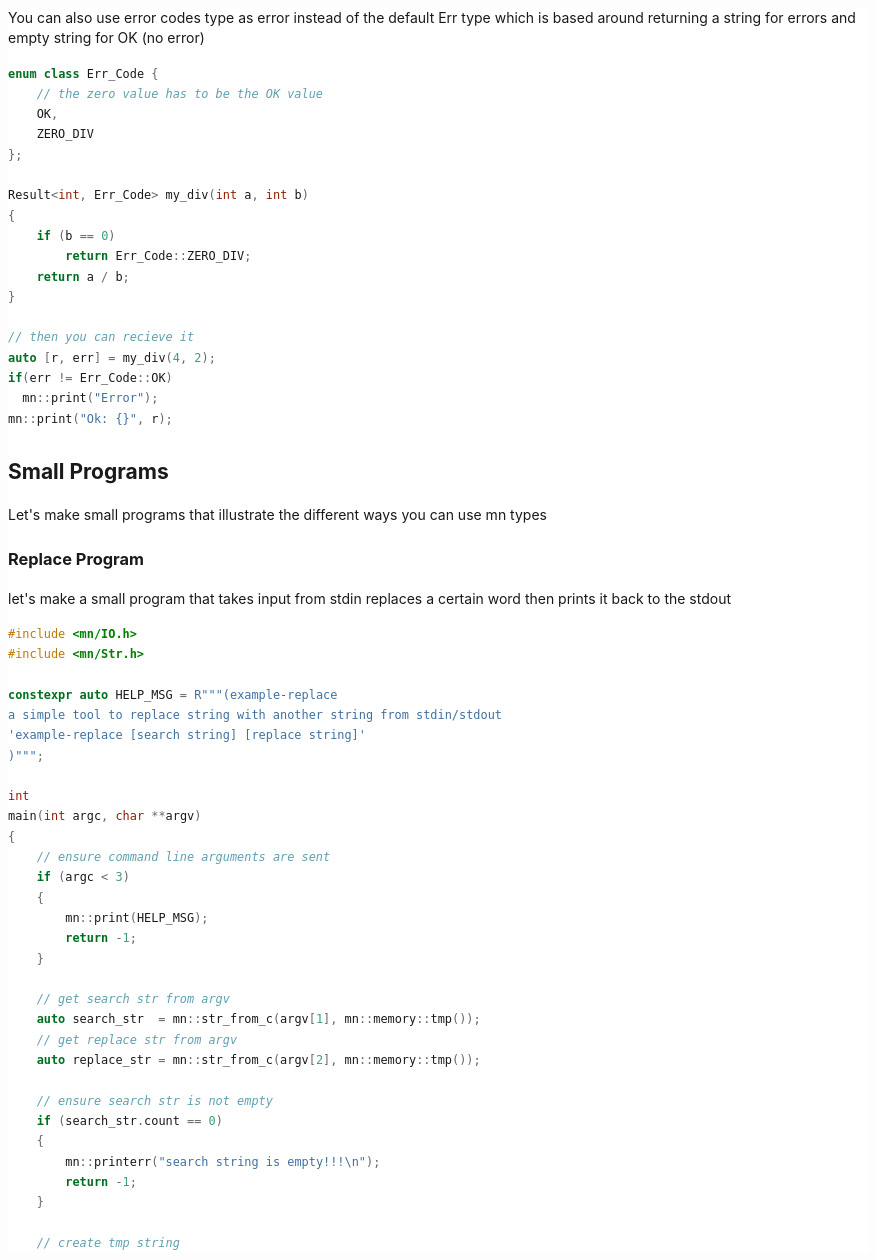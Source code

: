 You can also use error codes type as error instead of the default Err type which is based around returning a string for errors and empty string for OK (no error)

```C++
enum class Err_Code {
    // the zero value has to be the OK value
    OK,
    ZERO_DIV
};

Result<int, Err_Code> my_div(int a, int b)
{
	if (b == 0)
		return Err_Code::ZERO_DIV;
	return a / b;
}

// then you can recieve it
auto [r, err] = my_div(4, 2);
if(err != Err_Code::OK)
  mn::print("Error");
mn::print("Ok: {}", r);
```

## Small Programs

Let's make small programs that illustrate the different ways you can use mn types

### Replace Program

let's make a small program that takes input from stdin replaces a certain word then prints it back to the stdout

```C++
#include <mn/IO.h>
#include <mn/Str.h>

constexpr auto HELP_MSG = R"""(example-replace
a simple tool to replace string with another string from stdin/stdout
'example-replace [search string] [replace string]'
)""";

int
main(int argc, char **argv)
{
	// ensure command line arguments are sent
	if (argc < 3)
	{
		mn::print(HELP_MSG);
		return -1;
	}

	// get search str from argv
	auto search_str	 = mn::str_from_c(argv[1], mn::memory::tmp());
	// get replace str from argv
	auto replace_str = mn::str_from_c(argv[2], mn::memory::tmp());

	// ensure search str is not empty
	if (search_str.count == 0)
	{
		mn::printerr("search string is empty!!!\n");
		return -1;
	}

	// create tmp string
```